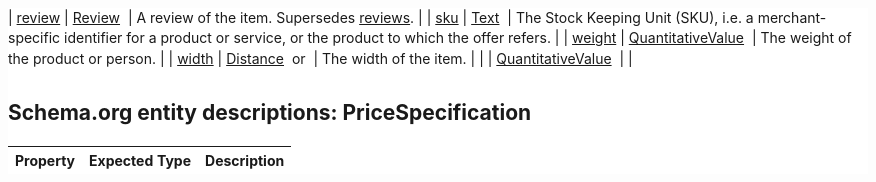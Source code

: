 | [review](https://schema.org/review)                                       | [Review](https://schema.org/Review)                                                                    | A review of the item. Supersedes [reviews](https://schema.org/reviews).                                                                                                                                                                                                                                                                                                                                                                                                                                           |
| [sku](https://schema.org/sku)                                             | [Text](https://schema.org/Text)                                                                        | The Stock Keeping Unit (SKU), i.e. a merchant-specific identifier for a product or service, or the product to which the offer refers.                                                                                                                                                                                                                                                                                                                                                                             |
| [weight](https://schema.org/weight)                                       | [QuantitativeValue](https://schema.org/QuantitativeValue)                                              | The weight of the product or person.                                                                                                                                                                                                                                                                                                                                                                                                                                                                              |
| [width](https://schema.org/width)                                         | [Distance](https://schema.org/Distance)  or                                                            | The width of the item.                                                                                                                                                                                                                                                                                                                                                                                                                                                                                            |
|                                                                           | [QuantitativeValue](https://schema.org/QuantitativeValue)                                              |                                                                                                                                                                                                                                                                                                                                                                                                                                                                                                                   |

Schema.org entity descriptions: PriceSpecification
--------------------------------------------------

| **Property**                                                                   | **Expected Type**                                                                                                   | **Description**                                                                                                                                                                                                                                                                                                                                                                                                                                                                                                                                                                                                                                                                                                                                                                                                                                                                                                                                                                        |
|--------------------------------------------------------------------------------|---------------------------------------------------------------------------------------------------------------------|----------------------------------------------------------------------------------------------------------------------------------------------------------------------------------------------------------------------------------------------------------------------------------------------------------------------------------------------------------------------------------------------------------------------------------------------------------------------------------------------------------------------------------------------------------------------------------------------------------------------------------------------------------------------------------------------------------------------------------------------------------------------------------------------------------------------------------------------------------------------------------------------------------------------------------------------------------------------------------------|